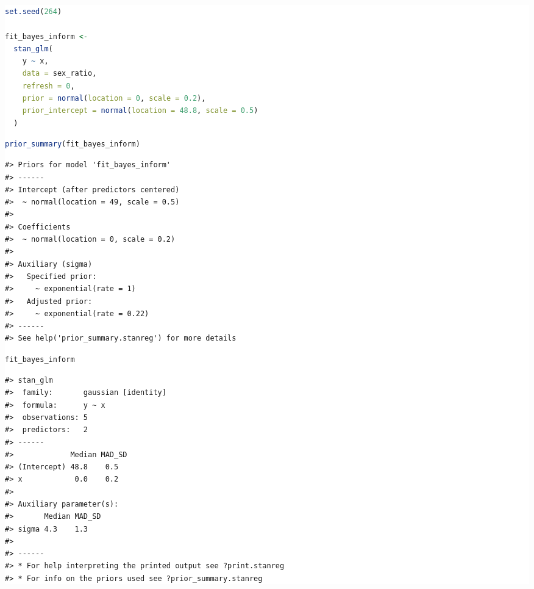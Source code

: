 ``` r
set.seed(264)

fit_bayes_inform <- 
  stan_glm(
    y ~ x,
    data = sex_ratio,
    refresh = 0,
    prior = normal(location = 0, scale = 0.2),
    prior_intercept = normal(location = 48.8, scale = 0.5)
  )
```

``` r
prior_summary(fit_bayes_inform)
```

    #> Priors for model 'fit_bayes_inform' 
    #> ------
    #> Intercept (after predictors centered)
    #>  ~ normal(location = 49, scale = 0.5)
    #> 
    #> Coefficients
    #>  ~ normal(location = 0, scale = 0.2)
    #> 
    #> Auxiliary (sigma)
    #>   Specified prior:
    #>     ~ exponential(rate = 1)
    #>   Adjusted prior:
    #>     ~ exponential(rate = 0.22)
    #> ------
    #> See help('prior_summary.stanreg') for more details

``` r
fit_bayes_inform
```

    #> stan_glm
    #>  family:       gaussian [identity]
    #>  formula:      y ~ x
    #>  observations: 5
    #>  predictors:   2
    #> ------
    #>             Median MAD_SD
    #> (Intercept) 48.8    0.5  
    #> x            0.0    0.2  
    #> 
    #> Auxiliary parameter(s):
    #>       Median MAD_SD
    #> sigma 4.3    1.3   
    #> 
    #> ------
    #> * For help interpreting the printed output see ?print.stanreg
    #> * For info on the priors used see ?prior_summary.stanreg
